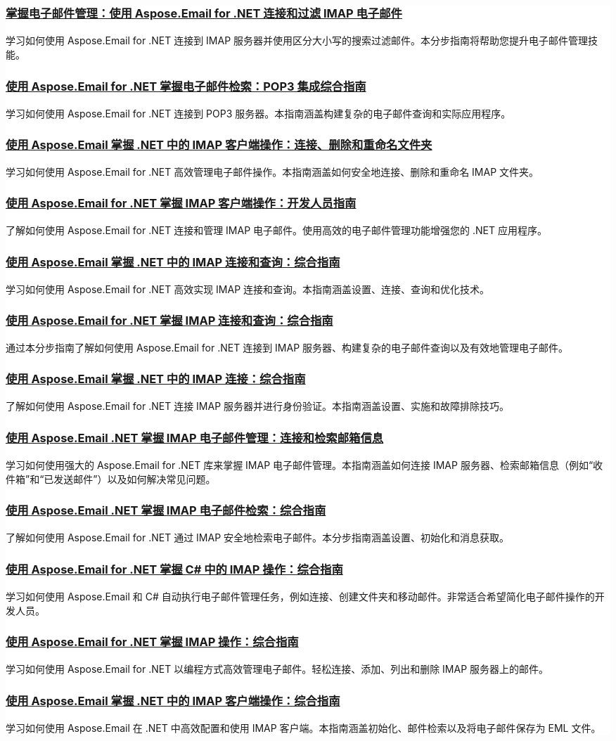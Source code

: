 ### [掌握电子邮件管理：使用 Aspose.Email for .NET 连接和过滤 IMAP 电子邮件](./master-email-management-imap-aspose-email-net/)
学习如何使用 Aspose.Email for .NET 连接到 IMAP 服务器并使用区分大小写的搜索过滤邮件。本分步指南将帮助您提升电子邮件管理技能。

### [使用 Aspose.Email for .NET 掌握电子邮件检索：POP3 集成综合指南](./email-retrieval-aspose-dot-net-pop3-integration-guide/)
学习如何使用 Aspose.Email for .NET 连接到 POP3 服务器。本指南涵盖构建复杂的电子邮件查询和实际应用程序。

### [使用 Aspose.Email 掌握 .NET 中的 IMAP 客户端操作：连接、删除和重命名文件夹](./master-imap-client-operations-net-aspose-email/)
学习如何使用 Aspose.Email for .NET 高效管理电子邮件操作。本指南涵盖如何安全地连接、删除和重命名 IMAP 文件夹。

### [使用 Aspose.Email for .NET 掌握 IMAP 客户端操作：开发人员指南](./master-imap-aspose-email-net-developer-guide/)
了解如何使用 Aspose.Email for .NET 连接和管理 IMAP 电子邮件。使用高效的电子邮件管理功能增强您的 .NET 应用程序。

### [使用 Aspose.Email 掌握 .NET 中的 IMAP 连接和查询：综合指南](./implement-aspose-email-imap-connections-queries-dotnet/)
学习如何使用 Aspose.Email for .NET 高效实现 IMAP 连接和查询。本指南涵盖设置、连接、查询和优化技术。

### [使用 Aspose.Email for .NET 掌握 IMAP 连接和查询：综合指南](./master-imap-connections-aspose-email-dotnet/)
通过本分步指南了解如何使用 Aspose.Email for .NET 连接到 IMAP 服务器、构建复杂的电子邮件查询以及有效地管理电子邮件。

### [使用 Aspose.Email 掌握 .NET 中的 IMAP 连接：综合指南](./mastering-imap-connections-dotnet-aspose-email/)
了解如何使用 Aspose.Email for .NET 连接 IMAP 服务器并进行身份验证。本指南涵盖设置、实施和故障排除技巧。

### [使用 Aspose.Email .NET 掌握 IMAP 电子邮件管理：连接和检索邮箱信息](./imap-email-management-aspose-net/)
学习如何使用强大的 Aspose.Email for .NET 库来掌握 IMAP 电子邮件管理。本指南涵盖如何连接 IMAP 服务器、检索邮箱信息（例如“收件箱”和“已发送邮件”）以及如何解决常见问题。

### [使用 Aspose.Email .NET 掌握 IMAP 电子邮件检索：综合指南](./master-imap-email-retrieval-aspose-dotnet-guide/)
了解如何使用 Aspose.Email for .NET 通过 IMAP 安全地检索电子邮件。本分步指南涵盖设置、初始化和消息获取。

### [使用 Aspose.Email for .NET 掌握 C# 中的 IMAP 操作：综合指南](./master-imap-operations-csharp-aspose-email-net/)
学习如何使用 Aspose.Email 和 C# 自动执行电子邮件管理任务，例如连接、创建文件夹和移动邮件。非常适合希望简化电子邮件操作的开发人员。

### [使用 Aspose.Email for .NET 掌握 IMAP 操作：综合指南](./master-imap-operations-aspose-email-net/)
学习如何使用 Aspose.Email for .NET 以编程方式高效管理电子邮件。轻松连接、添加、列出和删除 IMAP 服务器上的邮件。

### [使用 Aspose.Email 掌握 .NET 中的 IMAP 客户端操作：综合指南](./mastering-imap-client-aspose-email-net/)
学习如何使用 Aspose.Email 在 .NET 中高效配置和使用 IMAP 客户端。本指南涵盖初始化、邮件检索以及将电子邮件保存为 EML 文件。

